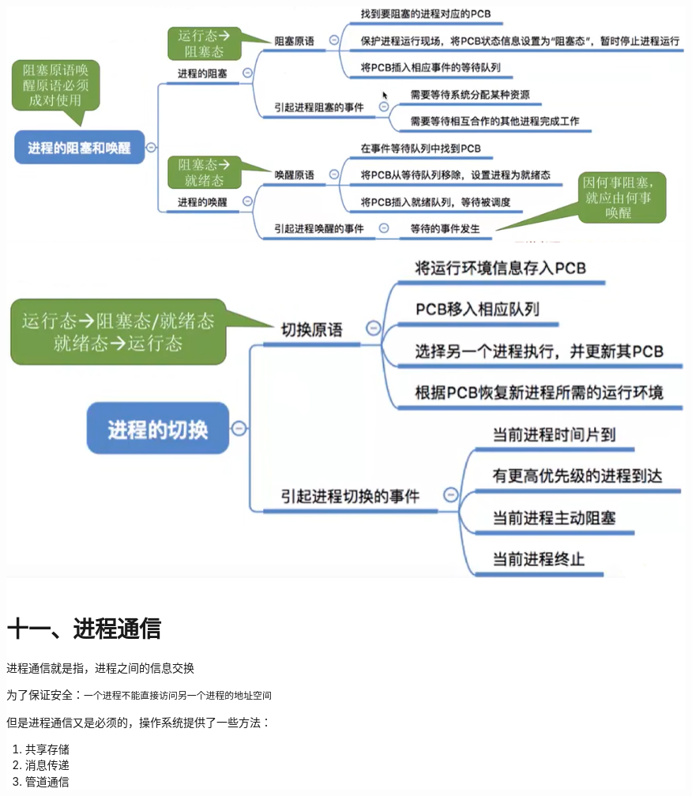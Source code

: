![image-20221026155212334](../../.vuepress/public/assets/images/image-20221026155212334.png)

![image-20221026155430078](../../.vuepress/public/assets/images/image-20221026155430078.png)



# 十一、进程通信

进程通信就是指，进程之间的信息交换

为了保证安全：`一个进程不能直接访问另一个进程的地址空间`

但是进程通信又是必须的，操作系统提供了一些方法：

1. 共享存储
2. 消息传递
3. 管道通信
